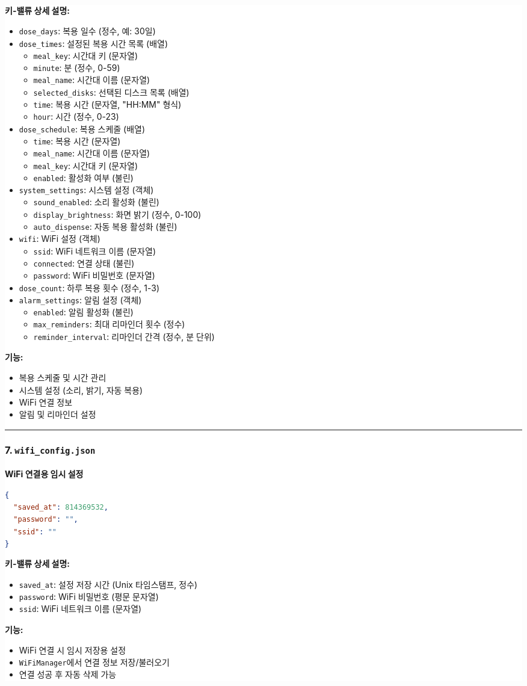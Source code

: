 **키-밸류 상세 설명:**
- `dose_days`: 복용 일수 (정수, 예: 30일)
- `dose_times`: 설정된 복용 시간 목록 (배열)
  - `meal_key`: 시간대 키 (문자열)
  - `minute`: 분 (정수, 0-59)
  - `meal_name`: 시간대 이름 (문자열)
  - `selected_disks`: 선택된 디스크 목록 (배열)
  - `time`: 복용 시간 (문자열, "HH:MM" 형식)
  - `hour`: 시간 (정수, 0-23)
- `dose_schedule`: 복용 스케줄 (배열)
  - `time`: 복용 시간 (문자열)
  - `meal_name`: 시간대 이름 (문자열)
  - `meal_key`: 시간대 키 (문자열)
  - `enabled`: 활성화 여부 (불린)
- `system_settings`: 시스템 설정 (객체)
  - `sound_enabled`: 소리 활성화 (불린)
  - `display_brightness`: 화면 밝기 (정수, 0-100)
  - `auto_dispense`: 자동 복용 활성화 (불린)
- `wifi`: WiFi 설정 (객체)
  - `ssid`: WiFi 네트워크 이름 (문자열)
  - `connected`: 연결 상태 (불린)
  - `password`: WiFi 비밀번호 (문자열)
- `dose_count`: 하루 복용 횟수 (정수, 1-3)
- `alarm_settings`: 알림 설정 (객체)
  - `enabled`: 알림 활성화 (불린)
  - `max_reminders`: 최대 리마인더 횟수 (정수)
  - `reminder_interval`: 리마인더 간격 (정수, 분 단위)

**기능:**
- 복용 스케줄 및 시간 관리
- 시스템 설정 (소리, 밝기, 자동 복용)
- WiFi 연결 정보
- 알림 및 리마인더 설정

---

### 7. `wifi_config.json`
**WiFi 연결용 임시 설정**

```json
{
  "saved_at": 814369532,
  "password": "",
  "ssid": ""
}
```

**키-밸류 상세 설명:**
- `saved_at`: 설정 저장 시간 (Unix 타임스탬프, 정수)
- `password`: WiFi 비밀번호 (평문 문자열)
- `ssid`: WiFi 네트워크 이름 (문자열)

**기능:**
- WiFi 연결 시 임시 저장용 설정
- `WiFiManager`에서 연결 정보 저장/불러오기
- 연결 성공 후 자동 삭제 가능
